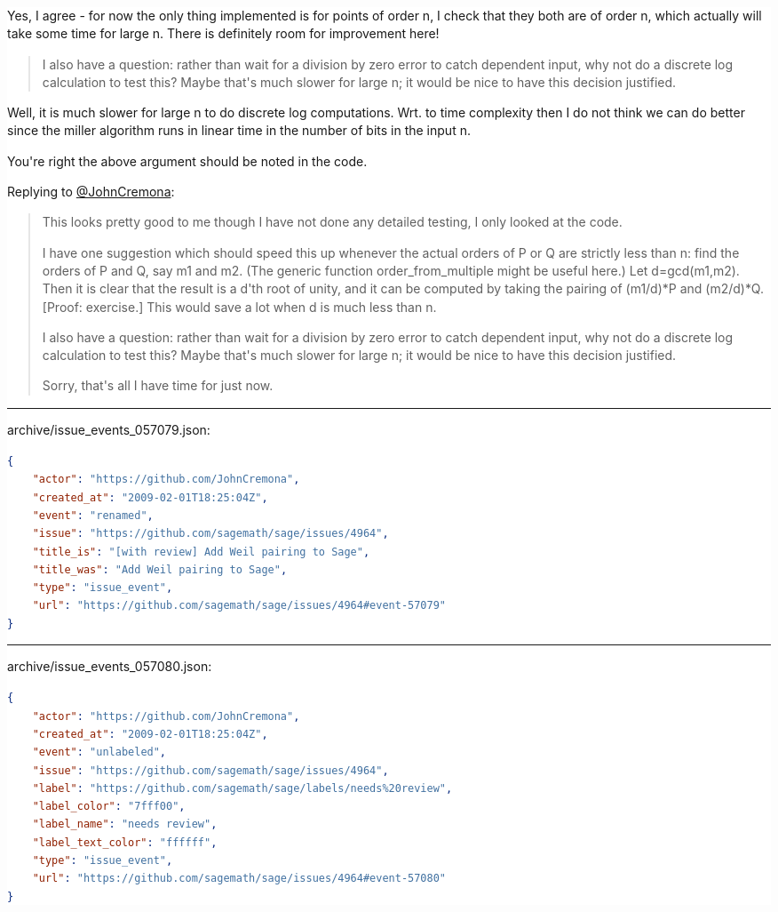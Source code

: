 Yes, I agree - for now the only thing implemented is for points of order n, I check that they both are of order n, which actually will take some time for large n. There is definitely room for improvement here! 

> I also have a question: rather than wait for a division by zero error to catch dependent input, why not do a discrete log calculation to test this?  Maybe that's much slower for large n;  it would be nice to have this decision justified.

Well, it is much slower for large n to do discrete log computations. Wrt. to time complexity then I do not think we can do better since the miller algorithm runs in linear time in the number of bits in the input n.

You're right the above argument should be noted in the code.

Replying to [@JohnCremona](#comment%3A6):
> This looks pretty good to me though I have not done any detailed testing, I only looked at the code.
> 
> I have one suggestion which should speed this up whenever the actual orders of P or Q are strictly less than n:  find the orders of P and Q, say m1 and m2.  (The generic function order_from_multiple might be useful here.)   Let d=gcd(m1,m2).  Then it is clear that the result is a d'th root of unity, and it can be computed by taking the pairing of (m1/d)*P and (m2/d)*Q.  [Proof: exercise.]  This would save a lot when d is much less than n.
> 
> I also have a question: rather than wait for a division by zero error to catch dependent input, why not do a discrete log calculation to test this?  Maybe that's much slower for large n;  it would be nice to have this decision justified.
> 
> Sorry, that's all I have time for just now.



---

archive/issue_events_057079.json:
```json
{
    "actor": "https://github.com/JohnCremona",
    "created_at": "2009-02-01T18:25:04Z",
    "event": "renamed",
    "issue": "https://github.com/sagemath/sage/issues/4964",
    "title_is": "[with review] Add Weil pairing to Sage",
    "title_was": "Add Weil pairing to Sage",
    "type": "issue_event",
    "url": "https://github.com/sagemath/sage/issues/4964#event-57079"
}
```



---

archive/issue_events_057080.json:
```json
{
    "actor": "https://github.com/JohnCremona",
    "created_at": "2009-02-01T18:25:04Z",
    "event": "unlabeled",
    "issue": "https://github.com/sagemath/sage/issues/4964",
    "label": "https://github.com/sagemath/sage/labels/needs%20review",
    "label_color": "7fff00",
    "label_name": "needs review",
    "label_text_color": "ffffff",
    "type": "issue_event",
    "url": "https://github.com/sagemath/sage/issues/4964#event-57080"
}
```
